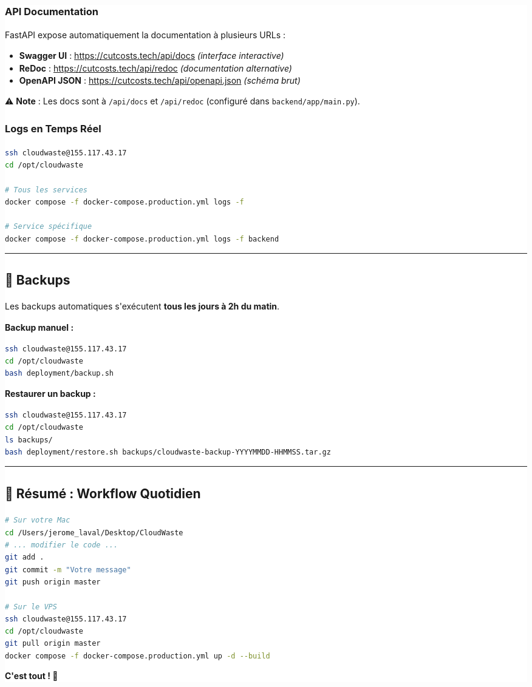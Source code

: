 ### **API Documentation**

FastAPI expose automatiquement la documentation à plusieurs URLs :

- **Swagger UI** : https://cutcosts.tech/api/docs *(interface interactive)*
- **ReDoc** : https://cutcosts.tech/api/redoc *(documentation alternative)*
- **OpenAPI JSON** : https://cutcosts.tech/api/openapi.json *(schéma brut)*

⚠️ **Note** : Les docs sont à `/api/docs` et `/api/redoc` (configuré dans `backend/app/main.py`).

### **Logs en Temps Réel**
```bash
ssh cloudwaste@155.117.43.17
cd /opt/cloudwaste

# Tous les services
docker compose -f docker-compose.production.yml logs -f

# Service spécifique
docker compose -f docker-compose.production.yml logs -f backend
```

---

## 💾 Backups

Les backups automatiques s'exécutent **tous les jours à 2h du matin**.

**Backup manuel :**
```bash
ssh cloudwaste@155.117.43.17
cd /opt/cloudwaste
bash deployment/backup.sh
```

**Restaurer un backup :**
```bash
ssh cloudwaste@155.117.43.17
cd /opt/cloudwaste
ls backups/
bash deployment/restore.sh backups/cloudwaste-backup-YYYYMMDD-HHMMSS.tar.gz
```

---

## 🎯 Résumé : Workflow Quotidien

```bash
# Sur votre Mac
cd /Users/jerome_laval/Desktop/CloudWaste
# ... modifier le code ...
git add .
git commit -m "Votre message"
git push origin master

# Sur le VPS
ssh cloudwaste@155.117.43.17
cd /opt/cloudwaste
git pull origin master
docker compose -f docker-compose.production.yml up -d --build
```

**C'est tout ! 🎉**

